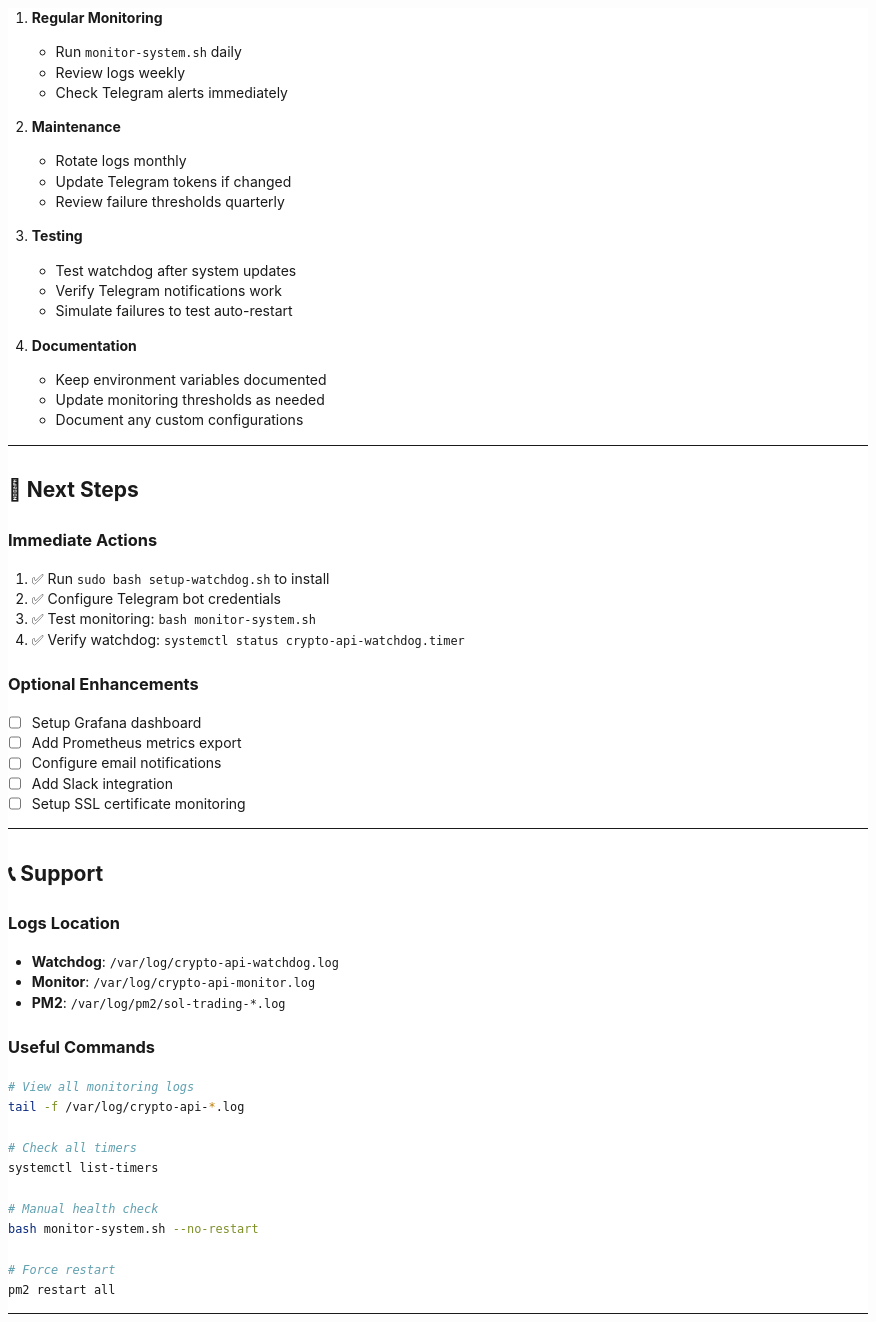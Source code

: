 1. **Regular Monitoring**
   - Run `monitor-system.sh` daily
   - Review logs weekly
   - Check Telegram alerts immediately

2. **Maintenance**
   - Rotate logs monthly
   - Update Telegram tokens if changed
   - Review failure thresholds quarterly

3. **Testing**
   - Test watchdog after system updates
   - Verify Telegram notifications work
   - Simulate failures to test auto-restart

4. **Documentation**
   - Keep environment variables documented
   - Update monitoring thresholds as needed
   - Document any custom configurations

---

## 🚀 Next Steps

### Immediate Actions
1. ✅ Run `sudo bash setup-watchdog.sh` to install
2. ✅ Configure Telegram bot credentials
3. ✅ Test monitoring: `bash monitor-system.sh`
4. ✅ Verify watchdog: `systemctl status crypto-api-watchdog.timer`

### Optional Enhancements
- [ ] Setup Grafana dashboard
- [ ] Add Prometheus metrics export
- [ ] Configure email notifications
- [ ] Add Slack integration
- [ ] Setup SSL certificate monitoring

---

## 📞 Support

### Logs Location
- **Watchdog**: `/var/log/crypto-api-watchdog.log`
- **Monitor**: `/var/log/crypto-api-monitor.log`
- **PM2**: `/var/log/pm2/sol-trading-*.log`

### Useful Commands
```bash
# View all monitoring logs
tail -f /var/log/crypto-api-*.log

# Check all timers
systemctl list-timers

# Manual health check
bash monitor-system.sh --no-restart

# Force restart
pm2 restart all
```

---